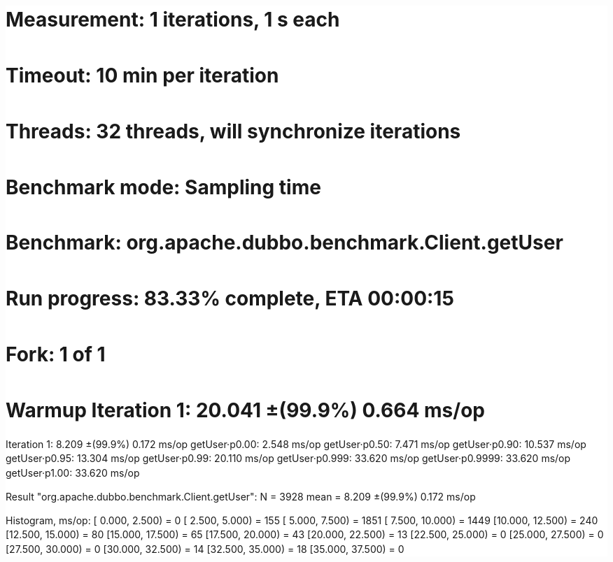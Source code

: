 # Measurement: 1 iterations, 1 s each
# Timeout: 10 min per iteration
# Threads: 32 threads, will synchronize iterations
# Benchmark mode: Sampling time
# Benchmark: org.apache.dubbo.benchmark.Client.getUser

# Run progress: 83.33% complete, ETA 00:00:15
# Fork: 1 of 1
# Warmup Iteration   1: 20.041 ±(99.9%) 0.664 ms/op
Iteration   1: 8.209 ±(99.9%) 0.172 ms/op
                 getUser·p0.00:   2.548 ms/op
                 getUser·p0.50:   7.471 ms/op
                 getUser·p0.90:   10.537 ms/op
                 getUser·p0.95:   13.304 ms/op
                 getUser·p0.99:   20.110 ms/op
                 getUser·p0.999:  33.620 ms/op
                 getUser·p0.9999: 33.620 ms/op
                 getUser·p1.00:   33.620 ms/op



Result "org.apache.dubbo.benchmark.Client.getUser":
  N = 3928
  mean =      8.209 ±(99.9%) 0.172 ms/op

  Histogram, ms/op:
    [ 0.000,  2.500) = 0 
    [ 2.500,  5.000) = 155 
    [ 5.000,  7.500) = 1851 
    [ 7.500, 10.000) = 1449 
    [10.000, 12.500) = 240 
    [12.500, 15.000) = 80 
    [15.000, 17.500) = 65 
    [17.500, 20.000) = 43 
    [20.000, 22.500) = 13 
    [22.500, 25.000) = 0 
    [25.000, 27.500) = 0 
    [27.500, 30.000) = 0 
    [30.000, 32.500) = 14 
    [32.500, 35.000) = 18 
    [35.000, 37.500) = 0 
